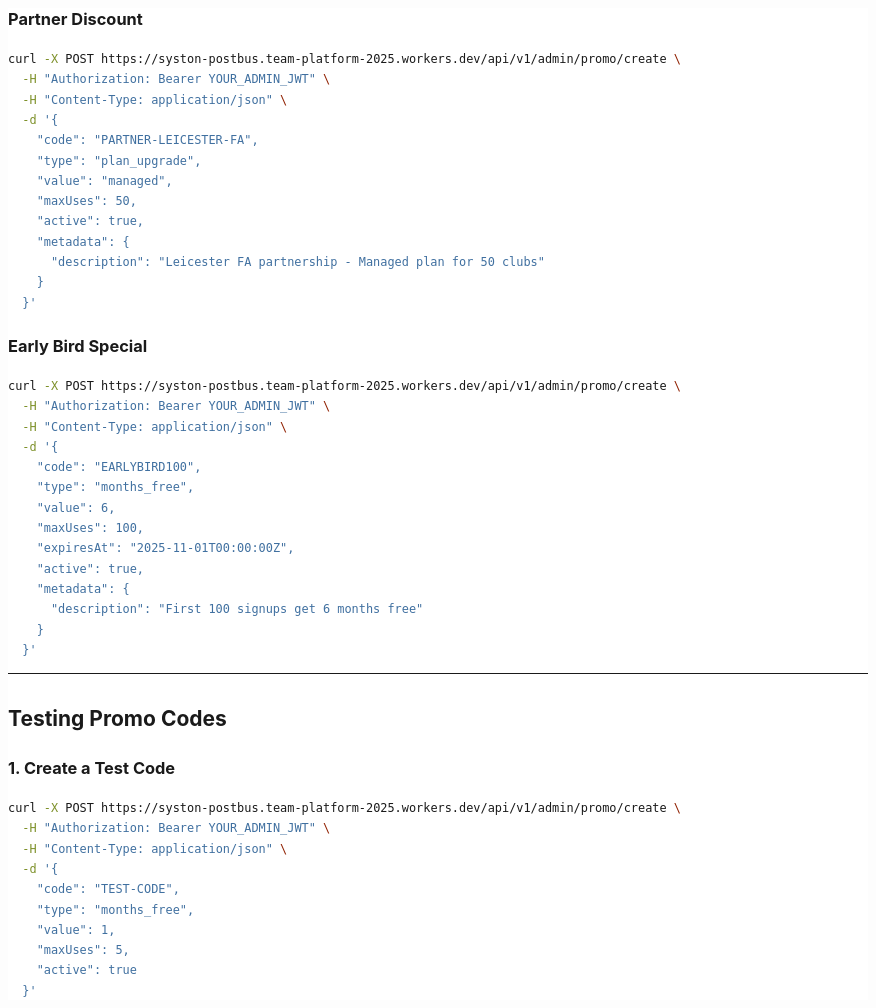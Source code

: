 ```bash
```

### **Partner Discount**

```bash
curl -X POST https://syston-postbus.team-platform-2025.workers.dev/api/v1/admin/promo/create \
  -H "Authorization: Bearer YOUR_ADMIN_JWT" \
  -H "Content-Type: application/json" \
  -d '{
    "code": "PARTNER-LEICESTER-FA",
    "type": "plan_upgrade",
    "value": "managed",
    "maxUses": 50,
    "active": true,
    "metadata": {
      "description": "Leicester FA partnership - Managed plan for 50 clubs"
    }
  }'
```

### **Early Bird Special**

```bash
curl -X POST https://syston-postbus.team-platform-2025.workers.dev/api/v1/admin/promo/create \
  -H "Authorization: Bearer YOUR_ADMIN_JWT" \
  -H "Content-Type: application/json" \
  -d '{
    "code": "EARLYBIRD100",
    "type": "months_free",
    "value": 6,
    "maxUses": 100,
    "expiresAt": "2025-11-01T00:00:00Z",
    "active": true,
    "metadata": {
      "description": "First 100 signups get 6 months free"
    }
  }'
```

---

## **Testing Promo Codes**

### **1. Create a Test Code**

```bash
curl -X POST https://syston-postbus.team-platform-2025.workers.dev/api/v1/admin/promo/create \
  -H "Authorization: Bearer YOUR_ADMIN_JWT" \
  -H "Content-Type: application/json" \
  -d '{
    "code": "TEST-CODE",
    "type": "months_free",
    "value": 1,
    "maxUses": 5,
    "active": true
  }'
```
